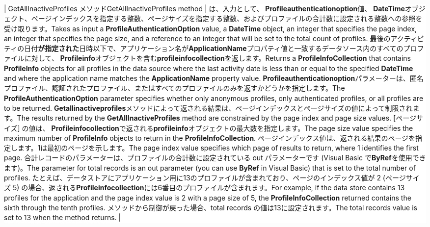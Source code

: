 | <span data-ttu-id="8f418-214">GetAllInactiveProfiles メソッド</span><span class="sxs-lookup"><span data-stu-id="8f418-214">GetAllInactiveProfiles method</span></span> | <span data-ttu-id="8f418-215">は、入力として、 **Profileauthenticationoption**値、 **DateTime**オブジェクト、ページインデックスを指定する整数、ページサイズを指定する整数、およびプロファイルの合計数に設定される整数への参照を受け取ります。</span><span class="sxs-lookup"><span data-stu-id="8f418-215">Takes as input a **ProfileAuthenticationOption** value, a **DateTime** object, an integer that specifies the page index, an integer that specifies the page size, and a reference to an integer that will be set to the total count of profiles.</span></span> <span data-ttu-id="8f418-216">最後のアクティビティの日付**が指定された**日時以下で、アプリケーション名が**ApplicationName**プロパティ値と一致するデータソース内のすべてのプロファイルに対して、 **Profileinfo**オブジェクトを含む**profileinfocollection**を返します。</span><span class="sxs-lookup"><span data-stu-id="8f418-216">Returns a **ProfileInfoCollection** that contains **ProfileInfo** objects for all profiles in the data source where the last activity date is less than or equal to the specified **DateTime** and where the application name matches the **ApplicationName** property value.</span></span> <span data-ttu-id="8f418-217">**Profileauthenticationoption**パラメーターは、匿名プロファイル、認証されたプロファイル、またはすべてのプロファイルのみを返すかどうかを指定します。</span><span class="sxs-lookup"><span data-stu-id="8f418-217">The **ProfileAuthenticationOption** parameter specifies whether only anonymous profiles, only authenticated profiles, or all profiles are to be returned.</span></span> <span data-ttu-id="8f418-218">**Getallinactiveprofiles**メソッドによって返される結果は、ページインデックスとページサイズの値によって制限されます。</span><span class="sxs-lookup"><span data-stu-id="8f418-218">The results returned by the **GetAllInactiveProfiles** method are constrained by the page index and page size values.</span></span> <span data-ttu-id="8f418-219">[ページサイズ] の値は、 **Profileinfocollection**で返される**profileinfo**オブジェクトの最大数を指定します。</span><span class="sxs-lookup"><span data-stu-id="8f418-219">The page size value specifies the maximum number of **ProfileInfo** objects to return in the **ProfileInfoCollection**.</span></span> <span data-ttu-id="8f418-220">ページインデックス値は、返される結果のページを指定します。1は最初のページを示します。</span><span class="sxs-lookup"><span data-stu-id="8f418-220">The page index value specifies which page of results to return, where 1 identifies the first page.</span></span> <span data-ttu-id="8f418-221">合計レコードのパラメーターは、プロファイルの合計数に設定されている out パラメーターです (Visual Basic で**ByRef**を使用できます)。</span><span class="sxs-lookup"><span data-stu-id="8f418-221">The parameter for total records is an out parameter (you can use **ByRef** in Visual Basic) that is set to the total number of profiles.</span></span> <span data-ttu-id="8f418-222">たとえば、データストアにアプリケーション用に13のプロファイルが含まれており、ページのインデックス値が 2 (ページサイズ 5) の場合、返される**Profileinfocollection**には6番目のプロファイルが含まれます。</span><span class="sxs-lookup"><span data-stu-id="8f418-222">For example, if the data store contains 13 profiles for the application and the page index value is 2 with a page size of 5, the **ProfileInfoCollection** returned contains the sixth through the tenth profiles.</span></span> <span data-ttu-id="8f418-223">メソッドから制御が戻った場合、total records の値は13に設定されます。</span><span class="sxs-lookup"><span data-stu-id="8f418-223">The total records value is set to 13 when the method returns.</span></span> |